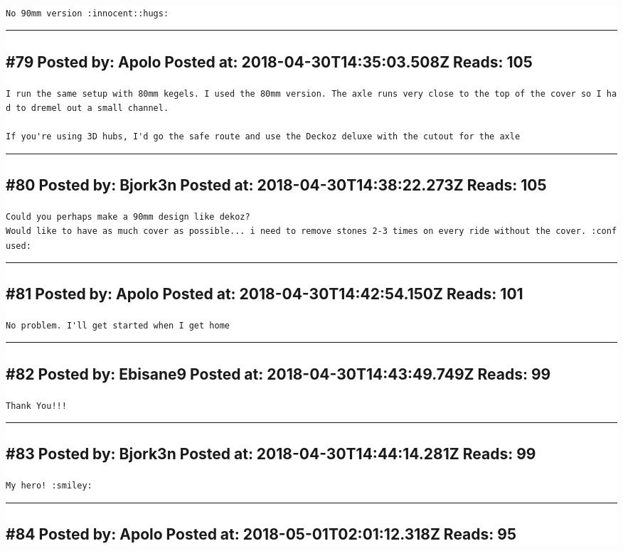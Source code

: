 ```
No 90mm version :innocent::hugs:
```

---
## \#79 Posted by: Apolo Posted at: 2018-04-30T14:35:03.508Z Reads: 105

```
I run the same setup with 80mm kegels. I used the 80mm version. The axle runs very close to the top of the cover so I had to dremel out a small channel. 

If you're using 3D hubs, I'd go the safe route and use the Deckoz deluxe with the cutout for the axle
```

---
## \#80 Posted by: Bjork3n Posted at: 2018-04-30T14:38:22.273Z Reads: 105

```
Could you perhaps make a 90mm design like dekoz? 
Would like to have as much cover as possible... i need to remove stones 2-3 times on every ride without the cover. :confused:
```

---
## \#81 Posted by: Apolo Posted at: 2018-04-30T14:42:54.150Z Reads: 101

```
No problem. I'll get started when I get home
```

---
## \#82 Posted by: Ebisane9 Posted at: 2018-04-30T14:43:49.749Z Reads: 99

```
Thank You!!!
```

---
## \#83 Posted by: Bjork3n Posted at: 2018-04-30T14:44:14.281Z Reads: 99

```
My hero! :smiley:
```

---
## \#84 Posted by: Apolo Posted at: 2018-05-01T02:01:12.318Z Reads: 95
